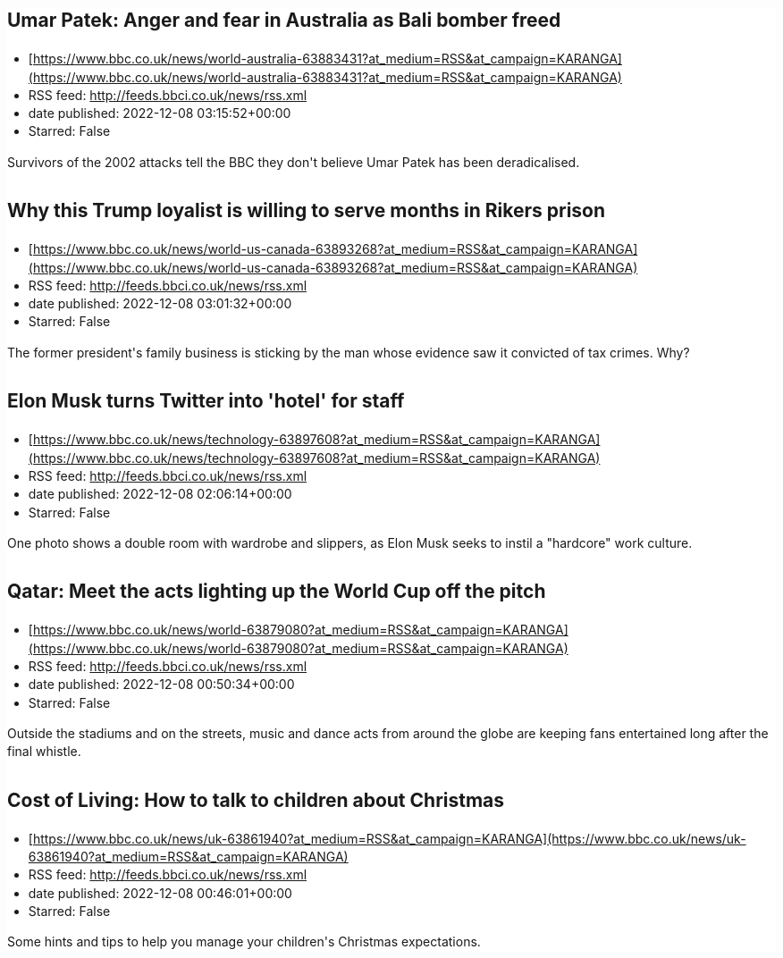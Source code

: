 ## Umar Patek: Anger and fear in Australia as Bali bomber freed
 - [https://www.bbc.co.uk/news/world-australia-63883431?at_medium=RSS&at_campaign=KARANGA](https://www.bbc.co.uk/news/world-australia-63883431?at_medium=RSS&at_campaign=KARANGA)
 - RSS feed: http://feeds.bbci.co.uk/news/rss.xml
 - date published: 2022-12-08 03:15:52+00:00
 - Starred: False

Survivors of the 2002 attacks tell the BBC they don't believe Umar Patek has been deradicalised.

## Why this Trump loyalist is willing to serve months in Rikers prison
 - [https://www.bbc.co.uk/news/world-us-canada-63893268?at_medium=RSS&at_campaign=KARANGA](https://www.bbc.co.uk/news/world-us-canada-63893268?at_medium=RSS&at_campaign=KARANGA)
 - RSS feed: http://feeds.bbci.co.uk/news/rss.xml
 - date published: 2022-12-08 03:01:32+00:00
 - Starred: False

The former president's family business is sticking by the man whose evidence saw it convicted of tax crimes. Why?

## Elon Musk turns Twitter into 'hotel' for staff
 - [https://www.bbc.co.uk/news/technology-63897608?at_medium=RSS&at_campaign=KARANGA](https://www.bbc.co.uk/news/technology-63897608?at_medium=RSS&at_campaign=KARANGA)
 - RSS feed: http://feeds.bbci.co.uk/news/rss.xml
 - date published: 2022-12-08 02:06:14+00:00
 - Starred: False

One photo shows a double room with wardrobe and slippers, as Elon Musk seeks to instil a "hardcore" work culture.

## Qatar: Meet the acts lighting up the World Cup off the pitch
 - [https://www.bbc.co.uk/news/world-63879080?at_medium=RSS&at_campaign=KARANGA](https://www.bbc.co.uk/news/world-63879080?at_medium=RSS&at_campaign=KARANGA)
 - RSS feed: http://feeds.bbci.co.uk/news/rss.xml
 - date published: 2022-12-08 00:50:34+00:00
 - Starred: False

Outside the stadiums and on the streets, music and dance acts from around the globe are keeping fans entertained long after the final whistle.

## Cost of Living: How to talk to children about Christmas
 - [https://www.bbc.co.uk/news/uk-63861940?at_medium=RSS&at_campaign=KARANGA](https://www.bbc.co.uk/news/uk-63861940?at_medium=RSS&at_campaign=KARANGA)
 - RSS feed: http://feeds.bbci.co.uk/news/rss.xml
 - date published: 2022-12-08 00:46:01+00:00
 - Starred: False

Some hints and tips to help you manage your children's Christmas expectations.
